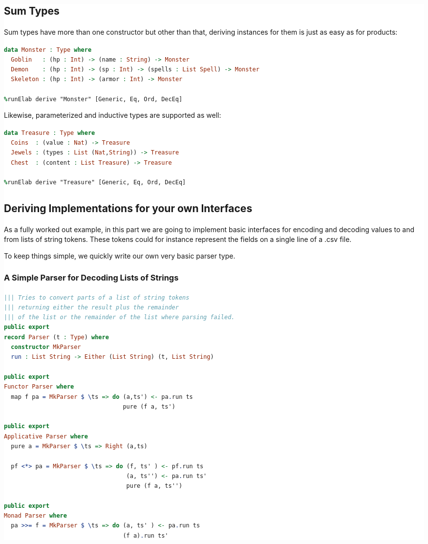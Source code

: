 ## Sum Types

Sum types have more than one constructor but other than that,
deriving instances for them is just as easy as for products:

```idris
data Monster : Type where
  Goblin   : (hp : Int) -> (name : String) -> Monster
  Demon    : (hp : Int) -> (sp : Int) -> (spells : List Spell) -> Monster
  Skeleton : (hp : Int) -> (armor : Int) -> Monster

%runElab derive "Monster" [Generic, Eq, Ord, DecEq]
```

Likewise, parameterized and inductive types are supported
as well:

```idris
data Treasure : Type where
  Coins  : (value : Nat) -> Treasure
  Jewels : (types : List (Nat,String)) -> Treasure
  Chest  : (content : List Treasure) -> Treasure

%runElab derive "Treasure" [Generic, Eq, Ord, DecEq]
```

## Deriving Implementations for your own Interfaces

As a fully worked out example, in this part we are going to
implement basic interfaces
for encoding and decoding values to and from lists of string tokens.
These tokens could for instance represent the fields on a single line
of a .csv file.

To keep things simple, we quickly write our own very basic
parser type.

### A Simple Parser for Decoding Lists of Strings

```idris
||| Tries to convert parts of a list of string tokens
||| returning either the result plus the remainder
||| of the list or the remainder of the list where parsing failed.
public export
record Parser (t : Type) where
  constructor MkParser
  run : List String -> Either (List String) (t, List String)

public export
Functor Parser where
  map f pa = MkParser $ \ts => do (a,ts') <- pa.run ts
                                  pure (f a, ts')

public export
Applicative Parser where
  pure a = MkParser $ \ts => Right (a,ts)

  pf <*> pa = MkParser $ \ts => do (f, ts' ) <- pf.run ts
                                   (a, ts'') <- pa.run ts'
                                   pure (f a, ts'')

public export
Monad Parser where
  pa >>= f = MkParser $ \ts => do (a, ts' ) <- pa.run ts
                                  (f a).run ts'

```